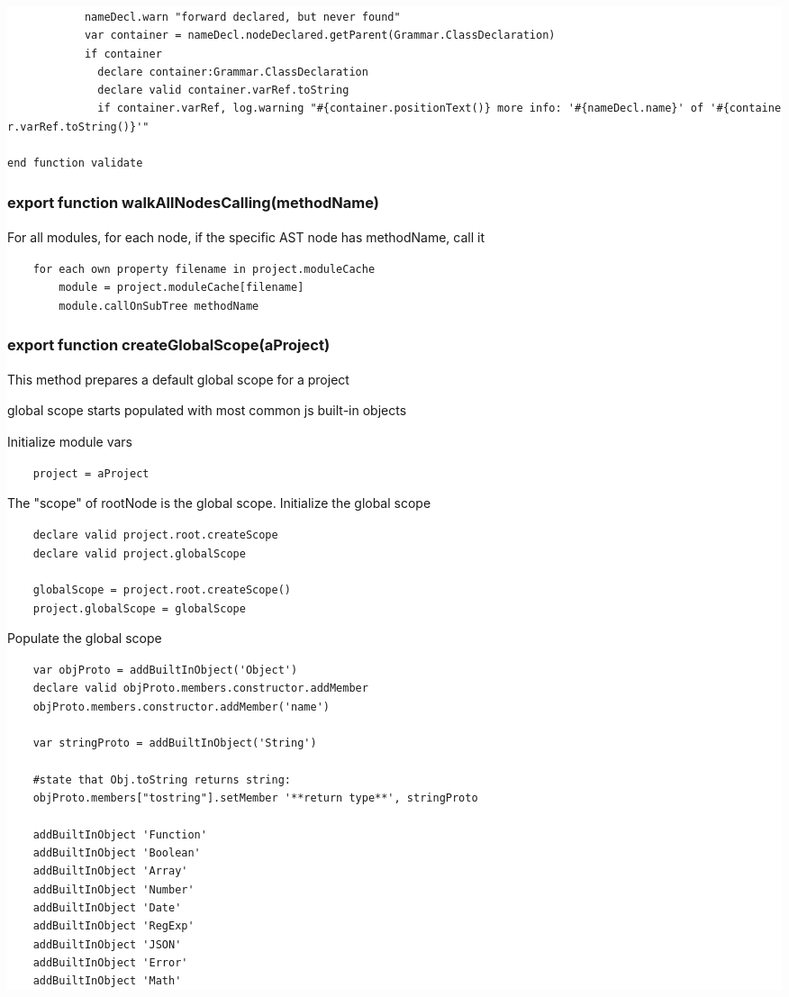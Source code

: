                 nameDecl.warn "forward declared, but never found"
                var container = nameDecl.nodeDeclared.getParent(Grammar.ClassDeclaration)
                if container
                  declare container:Grammar.ClassDeclaration
                  declare valid container.varRef.toString
                  if container.varRef, log.warning "#{container.positionText()} more info: '#{nameDecl.name}' of '#{container.varRef.toString()}'"

    end function validate


### export function walkAllNodesCalling(methodName)

For all modules, for each node, if the specific AST node has methodName, call it

        for each own property filename in project.moduleCache
            module = project.moduleCache[filename]
            module.callOnSubTree methodName


### export function createGlobalScope(aProject)
This method prepares a default global scope for a project

global scope starts populated with most common js built-in objects

Initialize module vars

        project = aProject
        
The "scope" of rootNode is the global scope. 
Initialize the global scope

        declare valid project.root.createScope
        declare valid project.globalScope

        globalScope = project.root.createScope()
        project.globalScope = globalScope

Populate the global scope

        var objProto = addBuiltInObject('Object')
        declare valid objProto.members.constructor.addMember
        objProto.members.constructor.addMember('name')

        var stringProto = addBuiltInObject('String')

        #state that Obj.toString returns string:
        objProto.members["tostring"].setMember '**return type**', stringProto

        addBuiltInObject 'Function'
        addBuiltInObject 'Boolean'
        addBuiltInObject 'Array'
        addBuiltInObject 'Number' 
        addBuiltInObject 'Date' 
        addBuiltInObject 'RegExp'
        addBuiltInObject 'JSON'
        addBuiltInObject 'Error'
        addBuiltInObject 'Math'
